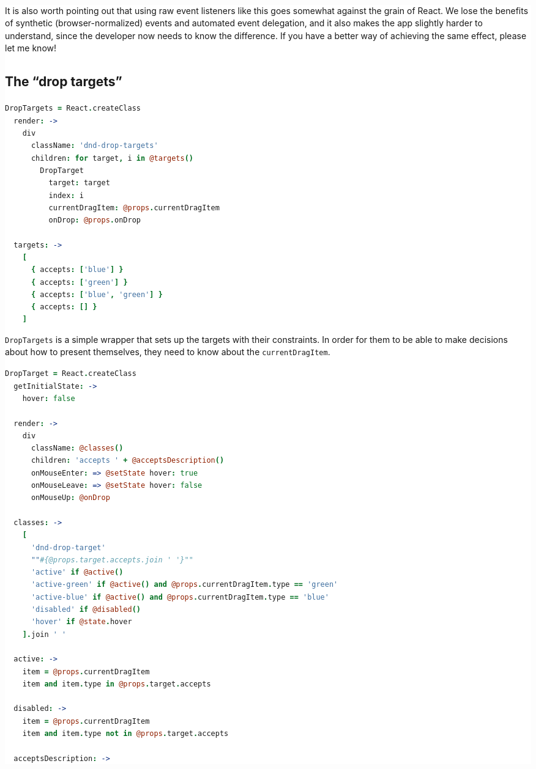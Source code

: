 It is also worth pointing out that using raw event listeners like this goes somewhat against the grain of React. We lose the benefits of synthetic (browser-normalized) events and automated event delegation, and it also makes the app slightly harder to understand, since the developer now needs to know the difference. If you have a better way of achieving the same effect, please let me know!

## The “drop targets”

```coffeescript
DropTargets = React.createClass
  render: ->
    div
      className: 'dnd-drop-targets'
      children: for target, i in @targets()
        DropTarget
          target: target
          index: i
          currentDragItem: @props.currentDragItem
          onDrop: @props.onDrop

  targets: ->
    [
      { accepts: ['blue'] }
      { accepts: ['green'] }
      { accepts: ['blue', 'green'] }
      { accepts: [] }
    ]
```

`DropTargets` is a simple wrapper that sets up the targets with their constraints. In order for them to be able to make decisions about how to present themselves, they need to know about the `currentDragItem`.

```coffeescript
DropTarget = React.createClass
  getInitialState: ->
    hover: false

  render: ->
    div
      className: @classes()
      children: 'accepts ' + @acceptsDescription()
      onMouseEnter: => @setState hover: true
      onMouseLeave: => @setState hover: false
      onMouseUp: @onDrop

  classes: ->
    [
      'dnd-drop-target'
      ""#{@props.target.accepts.join ' '}""
      'active' if @active()
      'active-green' if @active() and @props.currentDragItem.type == 'green'
      'active-blue' if @active() and @props.currentDragItem.type == 'blue'
      'disabled' if @disabled()
      'hover' if @state.hover
    ].join ' '

  active: ->
    item = @props.currentDragItem
    item and item.type in @props.target.accepts

  disabled: ->
    item = @props.currentDragItem
    item and item.type not in @props.target.accepts

  acceptsDescription: ->
```